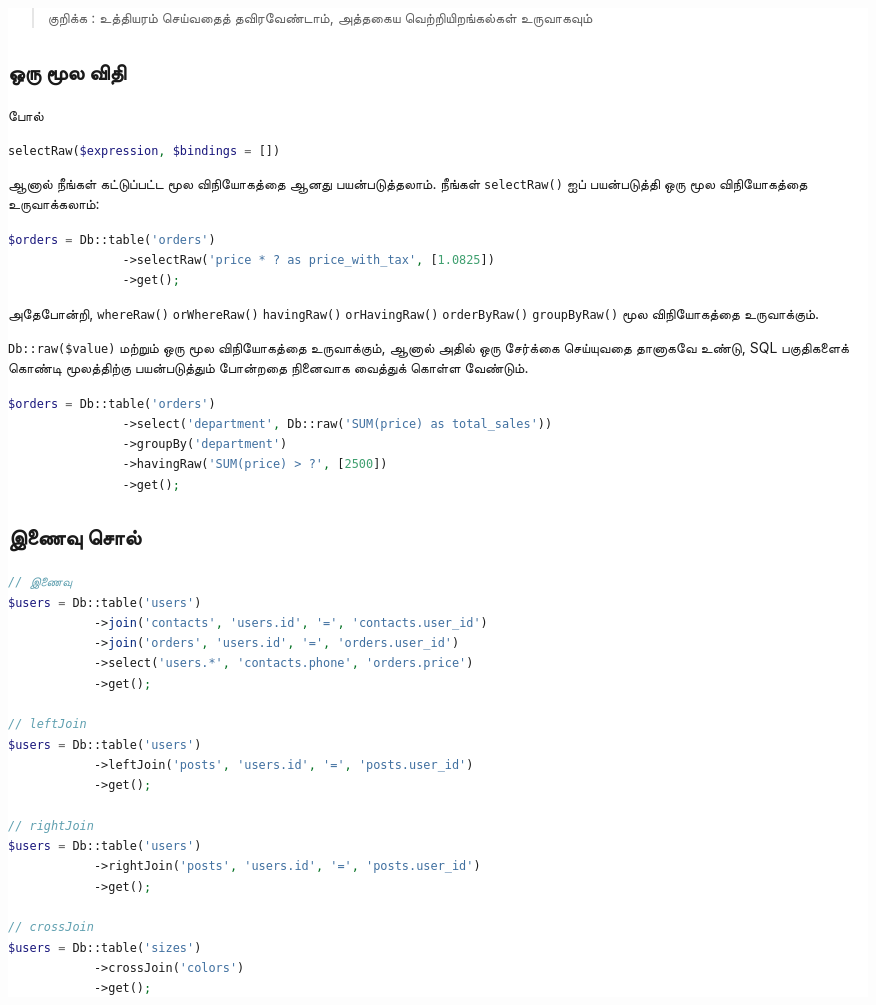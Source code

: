 > குறிக்க  : உத்தியரம் செய்வதைத் தவிரவேண்டாம், அத்தகைய வெற்றியிறங்கல்கள் உருவாகவும்

## ஒரு மூல விதி
போல்
```php
selectRaw($expression, $bindings = [])
```
ஆனால் நீங்கள் கட்டுப்பட்ட மூல விநியோகத்தை ஆனது பயன்படுத்தலாம். நீங்கள் `selectRaw()` ஐப் பயன்படுத்தி ஒரு மூல விநியோகத்தை உருவாக்கலாம்:
```php
$orders = Db::table('orders')
                ->selectRaw('price * ? as price_with_tax', [1.0825])
                ->get();

```

அதேபோன்றி, `whereRaw()` `orWhereRaw()` `havingRaw()` `orHavingRaw()` `orderByRaw()` `groupByRaw()` மூல விநியோகத்தை உருவாக்கும்.

`Db::raw($value)` மற்றும் ஒரு மூல விநியோகத்தை உருவாக்கும், ஆனால் அதில் ஒரு சேர்க்கை செய்யுவதை தானாகவே உண்டு, SQL பகுதிகளைக் கொண்டி மூலத்திற்கு பயன்படுத்தும் போன்றதை நினைவாக வைத்துக் கொள்ள வேண்டும்.
```php
$orders = Db::table('orders')
                ->select('department', Db::raw('SUM(price) as total_sales'))
                ->groupBy('department')
                ->havingRaw('SUM(price) > ?', [2500])
                ->get();

```
## இணைவு சொல்
```php
// இணைவு
$users = Db::table('users')
            ->join('contacts', 'users.id', '=', 'contacts.user_id')
            ->join('orders', 'users.id', '=', 'orders.user_id')
            ->select('users.*', 'contacts.phone', 'orders.price')
            ->get();

// leftJoin            
$users = Db::table('users')
            ->leftJoin('posts', 'users.id', '=', 'posts.user_id')
            ->get();

// rightJoin
$users = Db::table('users')
            ->rightJoin('posts', 'users.id', '=', 'posts.user_id')
            ->get();

// crossJoin    
$users = Db::table('sizes')
            ->crossJoin('colors')
            ->get();
```
